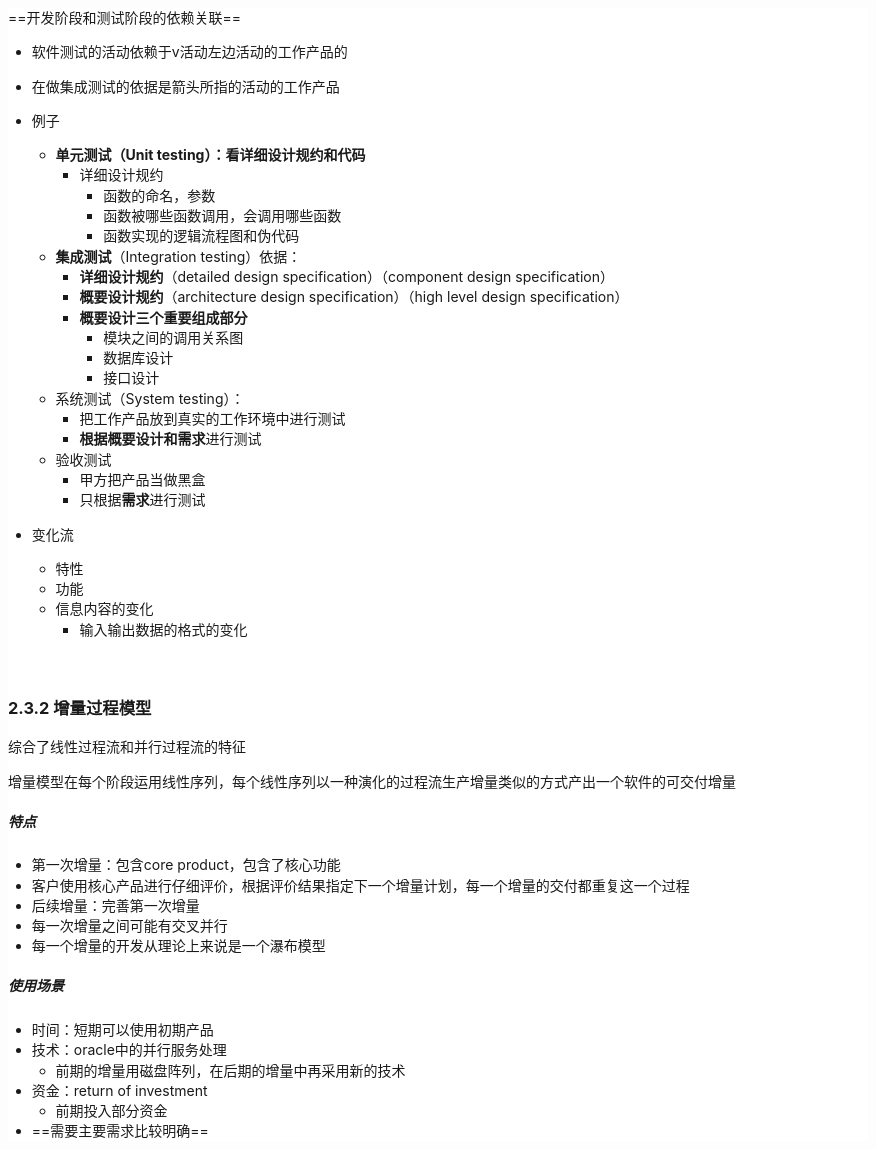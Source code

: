==开发阶段和测试阶段的依赖关联==

- 软件测试的活动依赖于v活动左边活动的工作产品的

- 在做集成测试的依据是箭头所指的活动的工作产品

- 例子

  - **单元测试（Unit testing）：看详细设计规约和代码**
    - 详细设计规约
      - 函数的命名，参数
      - 函数被哪些函数调用，会调用哪些函数
      - 函数实现的逻辑流程图和伪代码
  - **集成测试**（Integration testing）依据：
    - **详细设计规约**（detailed design specification）（component design specification）
    - **概要设计规约**（architecture design specification）（high level design specification）
    - **概要设计三个重要组成部分**
      - 模块之间的调用关系图
      - 数据库设计
      - 接口设计
  - 系统测试（System testing）：
    - 把工作产品放到真实的工作环境中进行测试
    - **根据概要设计和需求**进行测试
  - 验收测试
    - 甲方把产品当做黑盒
    - 只根据**需求**进行测试

- 变化流

  - 特性
  - 功能
  - 信息内容的变化
    - 输入输出数据的格式的变化

  ​

### 2.3.2 增量过程模型

综合了线性过程流和并行过程流的特征

增量模型在每个阶段运用线性序列，每个线性序列以一种演化的过程流生产增量类似的方式产出一个软件的可交付增量

##### 特点

- 第一次增量：包含core product，包含了核心功能
- 客户使用核心产品进行仔细评价，根据评价结果指定下一个增量计划，每一个增量的交付都重复这一个过程
- 后续增量：完善第一次增量
- 每一次增量之间可能有交叉并行
- 每一个增量的开发从理论上来说是一个瀑布模型

##### 使用场景

- 时间：短期可以使用初期产品
- 技术：oracle中的并行服务处理
  * 前期的增量用磁盘阵列，在后期的增量中再采用新的技术
- 资金：return of investment
  * 前期投入部分资金
- ==需要主要需求比较明确==
